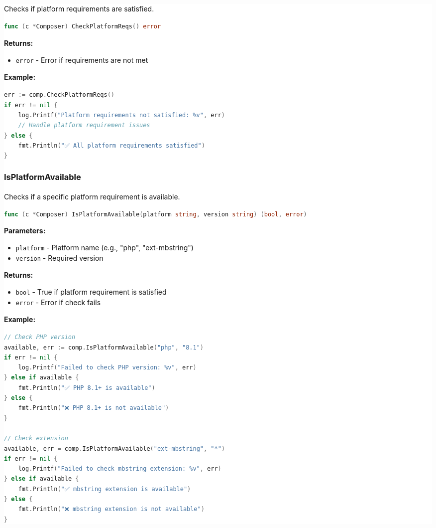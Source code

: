 Checks if platform requirements are satisfied.

```go
func (c *Composer) CheckPlatformReqs() error
```

**Returns:**
- `error` - Error if requirements are not met

**Example:**
```go
err := comp.CheckPlatformReqs()
if err != nil {
    log.Printf("Platform requirements not satisfied: %v", err)
    // Handle platform requirement issues
} else {
    fmt.Println("✅ All platform requirements satisfied")
}
```

### IsPlatformAvailable

Checks if a specific platform requirement is available.

```go
func (c *Composer) IsPlatformAvailable(platform string, version string) (bool, error)
```

**Parameters:**
- `platform` - Platform name (e.g., "php", "ext-mbstring")
- `version` - Required version

**Returns:**
- `bool` - True if platform requirement is satisfied
- `error` - Error if check fails

**Example:**
```go
// Check PHP version
available, err := comp.IsPlatformAvailable("php", "8.1")
if err != nil {
    log.Printf("Failed to check PHP version: %v", err)
} else if available {
    fmt.Println("✅ PHP 8.1+ is available")
} else {
    fmt.Println("❌ PHP 8.1+ is not available")
}

// Check extension
available, err = comp.IsPlatformAvailable("ext-mbstring", "*")
if err != nil {
    log.Printf("Failed to check mbstring extension: %v", err)
} else if available {
    fmt.Println("✅ mbstring extension is available")
} else {
    fmt.Println("❌ mbstring extension is not available")
}
```
